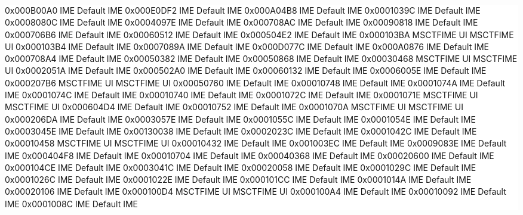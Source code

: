 0x000B00A0	IME	Default IME
0x000E0DF2	IME	Default IME
0x000A04B8	IME	Default IME
0x0001039C	IME	Default IME
0x0008080C	IME	Default IME
0x0004097E	IME	Default IME
0x000708AC	IME	Default IME
0x00090818	IME	Default IME
0x000706B6	IME	Default IME
0x00060512	IME	Default IME
0x000504E2	IME	Default IME
0x000103BA	MSCTFIME UI	MSCTFIME UI
0x000103B4	IME	Default IME
0x0007089A	IME	Default IME
0x000D077C	IME	Default IME
0x000A0876	IME	Default IME
0x000708A4	IME	Default IME
0x00050382	IME	Default IME
0x00050868	IME	Default IME
0x00030468	MSCTFIME UI	MSCTFIME UI
0x0002051A	IME	Default IME
0x000502A0	IME	Default IME
0x00060132	IME	Default IME
0x0006005E	IME	Default IME
0x000207B6	MSCTFIME UI	MSCTFIME UI
0x00050760	IME	Default IME
0x00010748	IME	Default IME
0x0001074A	IME	Default IME
0x0001074C	IME	Default IME
0x00010740	IME	Default IME
0x0001072C	IME	Default IME
0x0001071E	MSCTFIME UI	MSCTFIME UI
0x000604D4	IME	Default IME
0x00010752	IME	Default IME
0x0001070A	MSCTFIME UI	MSCTFIME UI
0x000206DA	IME	Default IME
0x0003057E	IME	Default IME
0x0001055C	IME	Default IME
0x0001054E	IME	Default IME
0x0003045E	IME	Default IME
0x00130038	IME	Default IME
0x0002023C	IME	Default IME
0x0001042C	IME	Default IME
0x00010458	MSCTFIME UI	MSCTFIME UI
0x00010432	IME	Default IME
0x001003EC	IME	Default IME
0x0009083E	IME	Default IME
0x000404F8	IME	Default IME
0x00010704	IME	Default IME
0x00040368	IME	Default IME
0x00020600	IME	Default IME
0x000104CE	IME	Default IME
0x0003041C	IME	Default IME
0x00020058	IME	Default IME
0x0001029C	IME	Default IME
0x0001026C	IME	Default IME
0x0001022E	IME	Default IME
0x000101CC	IME	Default IME
0x0001014A	IME	Default IME
0x00020106	IME	Default IME
0x000100D4	MSCTFIME UI	MSCTFIME UI
0x000100A4	IME	Default IME
0x00010092	IME	Default IME
0x0001008C	IME	Default IME